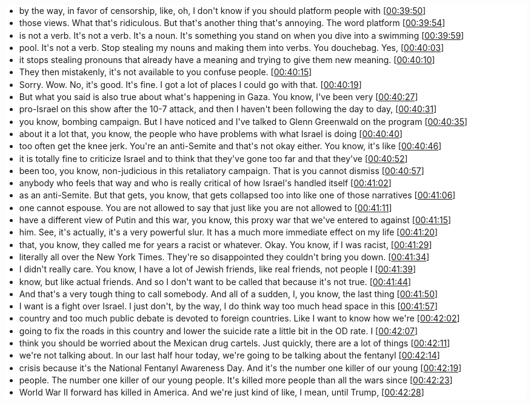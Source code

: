 *  by the way, in favor of censorship, like, oh, I don't know if you should platform people with [[00:39:50](https://www.youtube.com/watch?v=2x47clU02bo&t=2390.3399999999997s)]
*  those views. What that's ridiculous. But that's another thing that's annoying. The word platform [[00:39:54](https://www.youtube.com/watch?v=2x47clU02bo&t=2394.5s)]
*  is not a verb. It's not a verb. It's a noun. It's something you stand on when you dive into a swimming [[00:39:59](https://www.youtube.com/watch?v=2x47clU02bo&t=2399.06s)]
*  pool. It's not a verb. Stop stealing my nouns and making them into verbs. You douchebag. Yes, [[00:40:03](https://www.youtube.com/watch?v=2x47clU02bo&t=2403.7s)]
*  it stops stealing pronouns that already have a meaning and trying to give them new meaning. [[00:40:10](https://www.youtube.com/watch?v=2x47clU02bo&t=2410.66s)]
*  They then mistakenly, it's not available to you confuse people. [[00:40:15](https://www.youtube.com/watch?v=2x47clU02bo&t=2415.14s)]
*  Sorry. Wow. No, it's good. It's fine. I got a lot of places I could go with that. [[00:40:19](https://www.youtube.com/watch?v=2x47clU02bo&t=2419.7799999999997s)]
*  But what you said is also true about what's happening in Gaza. You know, I've been very [[00:40:27](https://www.youtube.com/watch?v=2x47clU02bo&t=2427.14s)]
*  pro-Israel on this show after the 10-7 attack, and then I haven't been following the day to day, [[00:40:31](https://www.youtube.com/watch?v=2x47clU02bo&t=2431.3799999999997s)]
*  you know, bombing campaign. But I have noticed and I've talked to Glenn Greenwald on the program [[00:40:35](https://www.youtube.com/watch?v=2x47clU02bo&t=2435.94s)]
*  about it a lot that, you know, the people who have problems with what Israel is doing [[00:40:40](https://www.youtube.com/watch?v=2x47clU02bo&t=2440.9s)]
*  too often get the knee jerk. You're an anti-Semite and that's not okay either. You know, it's like [[00:40:46](https://www.youtube.com/watch?v=2x47clU02bo&t=2446.98s)]
*  it is totally fine to criticize Israel and to think that they've gone too far and that they've [[00:40:52](https://www.youtube.com/watch?v=2x47clU02bo&t=2452.58s)]
*  been too, you know, non-judicious in this retaliatory campaign. That is you cannot dismiss [[00:40:57](https://www.youtube.com/watch?v=2x47clU02bo&t=2457.06s)]
*  anybody who feels that way and who is really critical of how Israel's handled itself [[00:41:02](https://www.youtube.com/watch?v=2x47clU02bo&t=2462.9s)]
*  as an anti-Semite. But that gets, you know, that gets collapsed too into like one of those narratives [[00:41:06](https://www.youtube.com/watch?v=2x47clU02bo&t=2466.9s)]
*  one cannot espouse. You are not allowed to say that just like you are not allowed to [[00:41:11](https://www.youtube.com/watch?v=2x47clU02bo&t=2471.62s)]
*  have a different view of Putin and this war, you know, this proxy war that we've entered to against [[00:41:15](https://www.youtube.com/watch?v=2x47clU02bo&t=2475.46s)]
*  him. See, it's actually, it's a very powerful slur. It has a much more immediate effect on my life [[00:41:20](https://www.youtube.com/watch?v=2x47clU02bo&t=2480.26s)]
*  that, you know, they called me for years a racist or whatever. Okay. You know, if I was racist, [[00:41:29](https://www.youtube.com/watch?v=2x47clU02bo&t=2489.62s)]
*  literally all over the New York Times. They're so disappointed they couldn't bring you down. [[00:41:34](https://www.youtube.com/watch?v=2x47clU02bo&t=2494.2599999999998s)]
*  I didn't really care. You know, I have a lot of Jewish friends, like real friends, not people I [[00:41:39](https://www.youtube.com/watch?v=2x47clU02bo&t=2499.7s)]
*  know, but like actual friends. And so I don't want to be called that because it's not true. [[00:41:44](https://www.youtube.com/watch?v=2x47clU02bo&t=2504.66s)]
*  And that's a very tough thing to call somebody. And all of a sudden, I, you know, the last thing [[00:41:50](https://www.youtube.com/watch?v=2x47clU02bo&t=2510.58s)]
*  I want is a fight over Israel. I just don't, by the way, I do think way too much head space in this [[00:41:57](https://www.youtube.com/watch?v=2x47clU02bo&t=2517.06s)]
*  country and too much public debate is devoted to foreign countries. Like I want to know how we're [[00:42:02](https://www.youtube.com/watch?v=2x47clU02bo&t=2522.9s)]
*  going to fix the roads in this country and lower the suicide rate a little bit in the OD rate. I [[00:42:07](https://www.youtube.com/watch?v=2x47clU02bo&t=2527.06s)]
*  think you should be worried about the Mexican drug cartels. Just quickly, there are a lot of things [[00:42:11](https://www.youtube.com/watch?v=2x47clU02bo&t=2531.62s)]
*  we're not talking about. In our last half hour today, we're going to be talking about the fentanyl [[00:42:14](https://www.youtube.com/watch?v=2x47clU02bo&t=2534.6600000000003s)]
*  crisis because it's the National Fentanyl Awareness Day. And it's the number one killer of our young [[00:42:19](https://www.youtube.com/watch?v=2x47clU02bo&t=2539.54s)]
*  people. The number one killer of our young people. It's killed more people than all the wars since [[00:42:23](https://www.youtube.com/watch?v=2x47clU02bo&t=2543.62s)]
*  World War II forward has killed in America. And we're just kind of like, I mean, until Trump, [[00:42:28](https://www.youtube.com/watch?v=2x47clU02bo&t=2548.98s)]